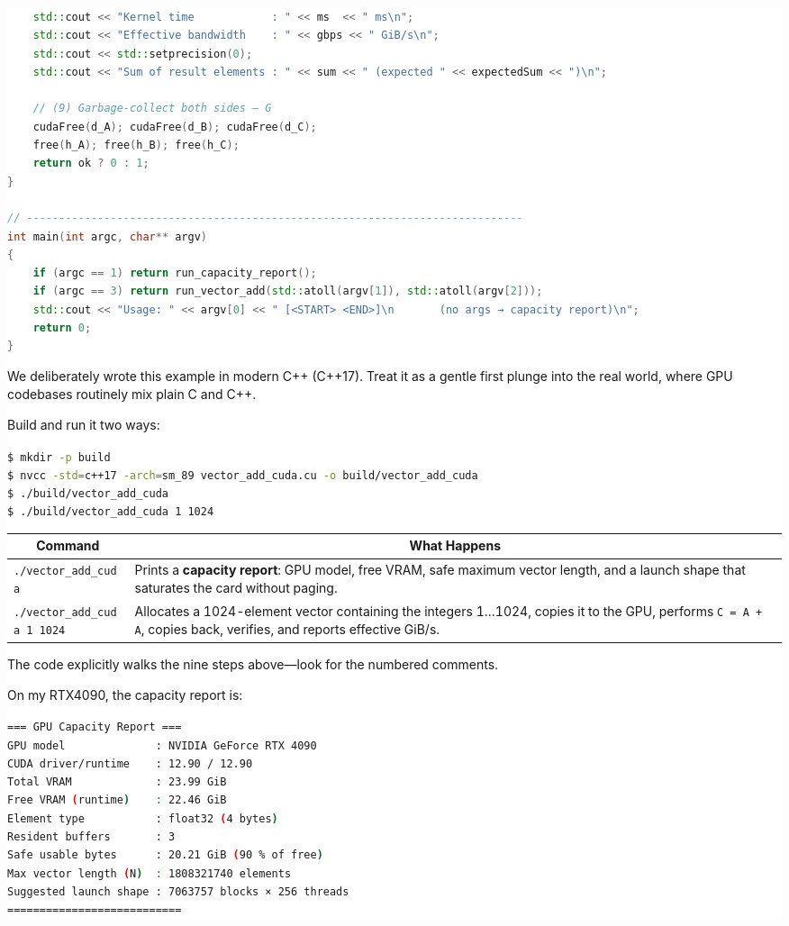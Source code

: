 ```cpp
    std::cout << "Kernel time            : " << ms  << " ms\n";
    std::cout << "Effective bandwidth    : " << gbps << " GiB/s\n";
    std::cout << std::setprecision(0);
    std::cout << "Sum of result elements : " << sum << " (expected " << expectedSum << ")\n";

    // (9) Garbage-collect both sides — G
    cudaFree(d_A); cudaFree(d_B); cudaFree(d_C);
    free(h_A); free(h_B); free(h_C);
    return ok ? 0 : 1;
}

// -----------------------------------------------------------------------------
int main(int argc, char** argv)
{
    if (argc == 1) return run_capacity_report();
    if (argc == 3) return run_vector_add(std::atoll(argv[1]), std::atoll(argv[2]));
    std::cout << "Usage: " << argv[0] << " [<START> <END>]\n       (no args → capacity report)\n";
    return 0;
}
```

We deliberately wrote this example in modern C++ (C++17). Treat it as a gentle first plunge into the real world, where GPU codebases routinely mix plain C and C++.

Build and run it two ways:

```bash
$ mkdir -p build
$ nvcc -std=c++17 -arch=sm_89 vector_add_cuda.cu -o build/vector_add_cuda
$ ./build/vector_add_cuda
$ ./build/vector_add_cuda 1 1024
```

|  Command             |  What Happens                                                                                                                                                  |
| --------------------- | --------------------------------------------------------------------------------------------------------------------------------------------------------------- |
| `./vector_add_cuda`        | Prints a **capacity report**: GPU model, free VRAM, safe maximum vector length, and a launch shape that saturates the card without paging.                      |
| `./vector_add_cuda 1 1024` | Allocates a 1024-element vector containing the integers 1…1024, copies it to the GPU, performs `C = A + A`, copies back, verifies, and reports effective GiB/s. |

The code explicitly walks the nine steps above—look for the numbered comments.

On my RTX4090, the capacity report is: 

```bash
=== GPU Capacity Report ===
GPU model              : NVIDIA GeForce RTX 4090
CUDA driver/runtime    : 12.90 / 12.90
Total VRAM             : 23.99 GiB
Free VRAM (runtime)    : 22.46 GiB
Element type           : float32 (4 bytes)
Resident buffers       : 3
Safe usable bytes      : 20.21 GiB (90 % of free)
Max vector length (N)  : 1808321740 elements
Suggested launch shape : 7063757 blocks × 256 threads
===========================
```
